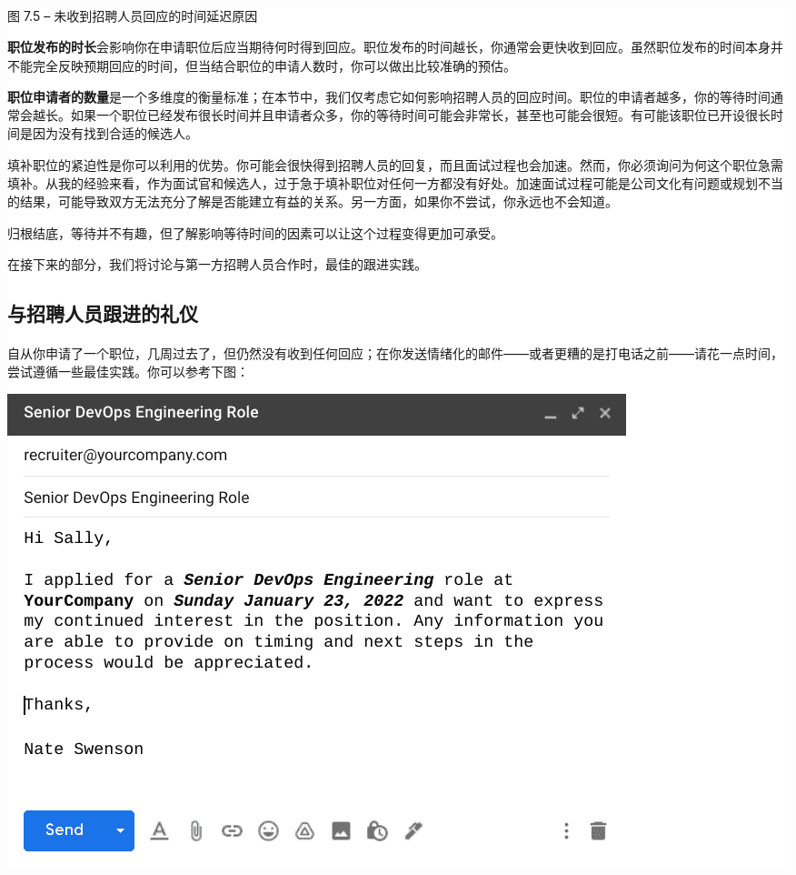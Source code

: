 图 7.5 – 未收到招聘人员回应的时间延迟原因

**职位发布的时长**会影响你在申请职位后应当期待何时得到回应。职位发布的时间越长，你通常会更快收到回应。虽然职位发布的时间本身并不能完全反映预期回应的时间，但当结合职位的申请人数时，你可以做出比较准确的预估。

**职位申请者的数量**是一个多维度的衡量标准；在本节中，我们仅考虑它如何影响招聘人员的回应时间。职位的申请者越多，你的等待时间通常会越长。如果一个职位已经发布很长时间并且申请者众多，你的等待时间可能会非常长，甚至也可能会很短。有可能该职位已开设很长时间是因为没有找到合适的候选人。

填补职位的紧迫性是你可以利用的优势。你可能会很快得到招聘人员的回复，而且面试过程也会加速。然而，你必须询问为何这个职位急需填补。从我的经验来看，作为面试官和候选人，过于急于填补职位对任何一方都没有好处。加速面试过程可能是公司文化有问题或规划不当的结果，可能导致双方无法充分了解是否能建立有益的关系。另一方面，如果你不尝试，你永远也不会知道。

归根结底，等待并不有趣，但了解影响等待时间的因素可以让这个过程变得更加可承受。

在接下来的部分，我们将讨论与第一方招聘人员合作时，最佳的跟进实践。

## 与招聘人员跟进的礼仪

自从你申请了一个职位，几周过去了，但仍然没有收到任何回应；在你发送情绪化的邮件——或者更糟的是打电话之前——请花一点时间，尝试遵循一些最佳实践。你可以参考下图：

![图 7.6 – 跟进招聘人员的礼仪](img/Figure_7.7.jpg)

